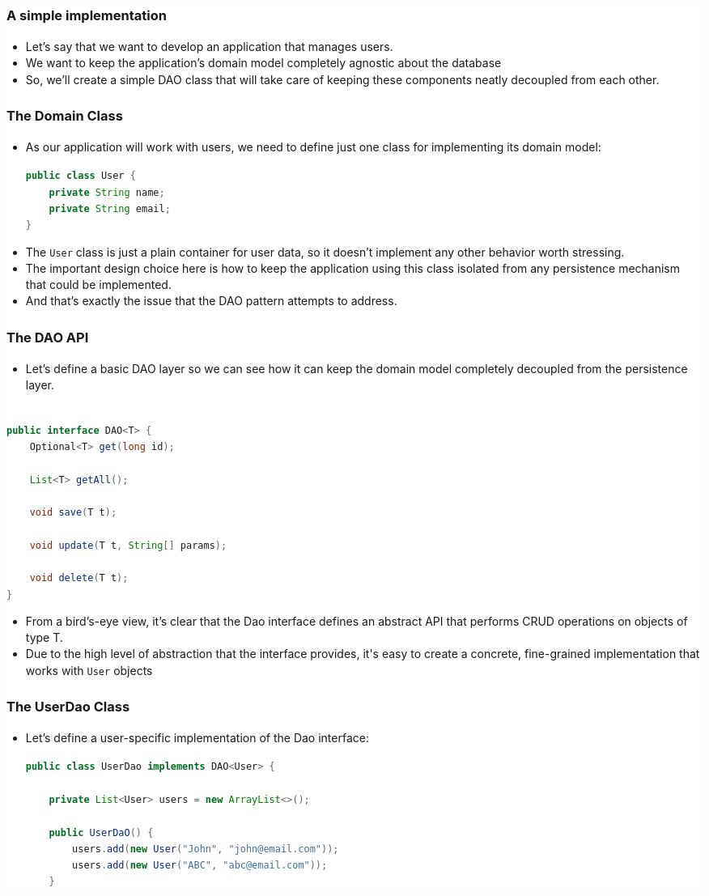### A simple implementation 
- Let’s say that we want to develop an application that manages users. 
- We want to keep the application’s domain model completely agnostic about the database
- So, we’ll create a simple DAO class that will take care of keeping these components neatly decoupled from each other.

### The Domain Class 
- As our application will work with users, we need to define just one class for implementing its domain model:
    ```java
    public class User {
        private String name;
        private String email;
    }
    ```
- The `User` class is just a plain container for user data, so it doesn’t implement any other behavior worth stressing.
- The important design choice here is how to keep the application using this class isolated from any persistence mechanism that could be implemented.
- And that’s exactly the issue that the DAO pattern attempts to address.

### The DAO API
- Let’s define a basic DAO layer so we can see how it can keep the domain model completely decoupled from the persistence layer.
```java

public interface DAO<T> {
    Optional<T> get(long id);

    List<T> getAll();

    void save(T t);

    void update(T t, String[] params);

    void delete(T t);
}
```
- From a bird’s-eye view, it’s clear that the Dao interface defines an abstract API that performs CRUD operations on objects of type T.
- Due to the high level of abstraction that the interface provides, it's easy to create a concrete, fine-grained implementation that works with `User` objects

### The UserDao Class
- Let’s define a user-specific implementation of the Dao interface:
    ```java
    public class UserDao implements DAO<User> {

        private List<User> users = new ArrayList<>();

        public UserDaO() {
            users.add(new User("John", "john@email.com"));
            users.add(new User("ABC", "abc@email.com"));
        }
